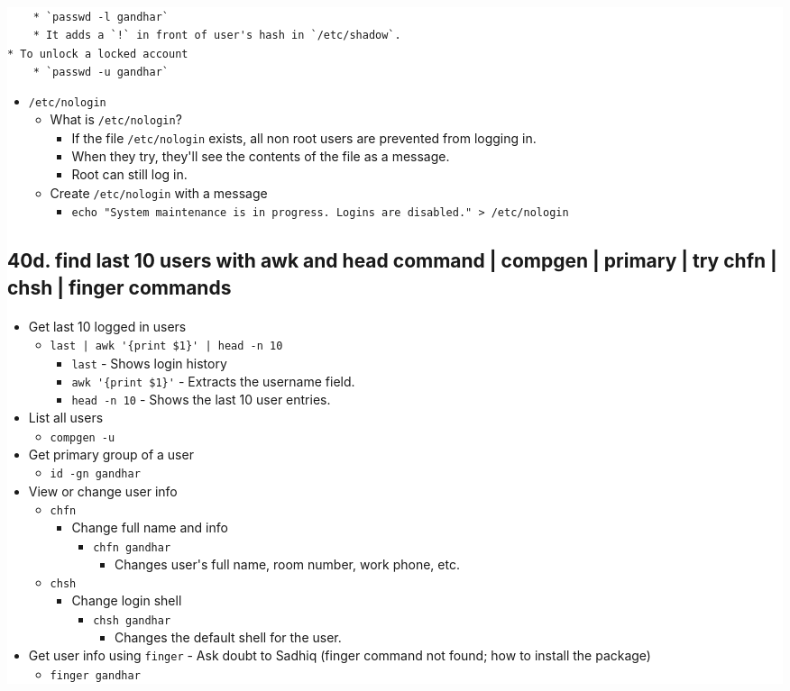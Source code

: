 		* `passwd -l gandhar`
		* It adds a `!` in front of user's hash in `/etc/shadow`.
	* To unlock a locked account
		* `passwd -u gandhar`
* `/etc/nologin`
	* What is `/etc/nologin`?
		* If the file `/etc/nologin` exists, all non root users are prevented from logging in.
		* When they try, they'll see the contents of the file as a message.
		* Root can still log in.
	* Create `/etc/nologin` with a message
		* `echo "System maintenance is in progress. Logins are disabled." > /etc/nologin`
## 40d. find last 10 users with awk and head command | compgen | primary | try chfn | chsh | finger commands
* Get last 10 logged in users 
	* `last | awk '{print $1}' | head -n 10`
		* `last` - Shows login history
		* `awk '{print $1}'` - Extracts the username field.
		* `head -n 10` - Shows the last 10 user entries.
* List all users
	* `compgen -u`
* Get primary group of a user
	* `id -gn gandhar`
* View or change user info
	* `chfn`
		* Change full name and info
			* `chfn gandhar`
				* Changes user's full name, room number, work phone, etc.
	* `chsh`
		* Change login shell
			* `chsh gandhar`
				* Changes the default shell for the user.
* Get user info using `finger` - Ask doubt to Sadhiq (finger command not found; how to install the package)
	* `finger gandhar`

